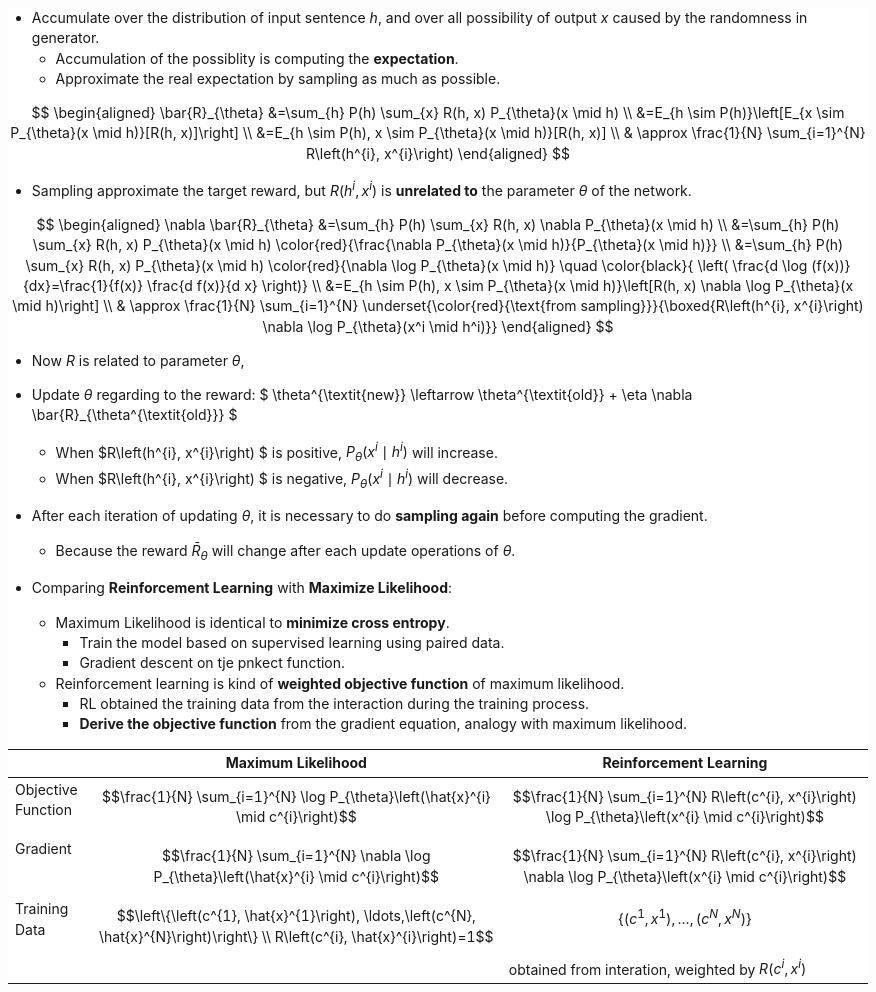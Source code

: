 - Accumulate over the distribution of input sentence $h$, and over all possibility of output $x$ caused by the randomness in generator.
  - Accumulation of the possiblity is computing the **expectation**.
  - Approximate the real expectation by sampling as much as possible.

$$
\begin{aligned}
\bar{R}_{\theta} &=\sum_{h} P(h) \sum_{x} R(h, x) P_{\theta}(x \mid h) \\
&=E_{h \sim P(h)}\left[E_{x \sim P_{\theta}(x \mid h)}[R(h, x)]\right] \\
&=E_{h \sim P(h), x \sim P_{\theta}(x \mid h)}[R(h, x)] \\
& \approx \frac{1}{N} \sum_{i=1}^{N} R\left(h^{i}, x^{i}\right)
\end{aligned}
$$

- Sampling approximate the target reward, but $R(h^i,x^i)$ is **unrelated to** the parameter $\theta$ of the network.

$$
\begin{aligned}
\nabla \bar{R}_{\theta} &=\sum_{h} P(h) \sum_{x} R(h, x) \nabla P_{\theta}(x \mid h) \\
&=\sum_{h} P(h) \sum_{x} R(h, x) P_{\theta}(x \mid h) \color{red}{\frac{\nabla P_{\theta}(x \mid h)}{P_{\theta}(x \mid h)}} \\
&=\sum_{h} P(h) \sum_{x} R(h, x) P_{\theta}(x \mid h) \color{red}{\nabla \log P_{\theta}(x \mid h)} \quad \color{black}{ \left( \frac{d \log (f(x))}{dx}=\frac{1}{f(x)} \frac{d f(x)}{d x} \right)} \\
&=E_{h \sim P(h), x \sim P_{\theta}(x \mid h)}\left[R(h, x) \nabla \log P_{\theta}(x \mid h)\right] \\
& \approx \frac{1}{N} \sum_{i=1}^{N} \underset{\color{red}{\text{from sampling}}}{\boxed{R\left(h^{i}, x^{i}\right) \nabla \log P_{\theta}(x^i \mid h^i)}}
\end{aligned}
$$

- Now $R$ is related to parameter $\theta$,
- Update $\theta$ regarding to the reward:
 $ \theta^{\textit{new}} \leftarrow \theta^{\textit{old}} + \eta \nabla \bar{R}_{\theta^{\textit{old}}} $
  - When $R\left(h^{i}, x^{i}\right) $ is positive, $P_{\theta}(x^i \mid h^i)$ will increase.
  - When $R\left(h^{i}, x^{i}\right) $ is negative, $P_{\theta}(x^i \mid h^i)$ will decrease.
- After each iteration of updating $\theta$, it is necessary to do **sampling again** before computing the gradient.
  - Because the reward $\bar{R}_{\theta}$ will change after each update operations of $\theta$.

- Comparing **Reinforcement Learning** with **Maximize Likelihood**:
  - Maximum Likelihood is identical to **minimize cross entropy**.
    - Train the model based on supervised learning using paired data.
    - Gradient descent on tje pnkect function.
  - Reinforcement learning is kind of **weighted objective function** of maximum likelihood.
    - RL obtained the training data from the interaction during the training process.
    - **Derive the objective function** from the gradient equation, analogy with maximum likelihood.

| | Maximum Likelihood | Reinforcement Learning|
|---|---|---|
| Objective Function | $$\frac{1}{N} \sum_{i=1}^{N} \log P_{\theta}\left(\hat{x}^{i} \mid c^{i}\right)$$ | $$\frac{1}{N} \sum_{i=1}^{N} R\left(c^{i}, x^{i}\right) \log P_{\theta}\left(x^{i} \mid c^{i}\right)$$ |
| Gradient | $$\frac{1}{N} \sum_{i=1}^{N} \nabla \log P_{\theta}\left(\hat{x}^{i} \mid c^{i}\right)$$ | $$\frac{1}{N} \sum_{i=1}^{N} R\left(c^{i}, x^{i}\right) \nabla \log P_{\theta}\left(x^{i} \mid c^{i}\right)$$ |
| Training Data | $$\left\{\left(c^{1}, \hat{x}^{1}\right), \ldots,\left(c^{N}, \hat{x}^{N}\right)\right\} \\ R\left(c^{i}, \hat{x}^{i}\right)=1$$ |  $$\left\{\left(c^{1}, x^{1}\right), \ldots,\left(c^{N}, x^{N}\right)\right\}$$ <br> obtained from interation, weighted by $R(c^i, x^i)$ |
